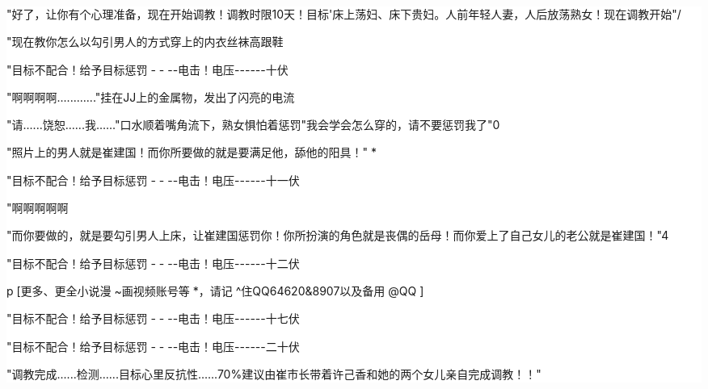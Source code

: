 



"好了，让你有个心理准备，现在开始调教！调教时限10天！目标'床上荡妇、床下贵妇。人前年轻人妻，人后放荡熟女！现在调教开始"/



"现在教你怎么以勾引男人的方式穿上的内衣丝袜高跟鞋







"目标不配合！给予目标惩罚 - - --电击！电压------十伏



"啊啊啊啊............"挂在JJ上的金属物，发出了闪亮的电流





"请......饶恕......我......"口水顺着嘴角流下，熟女惧怕着惩罚"我会学会怎么穿的，请不要惩罚我了"0



"照片上的男人就是崔建国！而你所要做的就是要满足他，舔他的阳具！" *



"目标不配合！给予目标惩罚 - - --电击！电压------十一伏



"啊啊啊啊啊







"而你要做的，就是要勾引男人上床，让崔建国惩罚你！你所扮演的角色就是丧偶的岳母！而你爱上了自己女儿的老公就是崔建国！"4



"目标不配合！给予目标惩罚 - - --电击！电压------十二伏







p [更多、更全小说漫 ~画视频账号等 *，请记 ^住QQ64620&8907以及备用 @QQ ]



"目标不配合！给予目标惩罚 - - --电击！电压------十七伏







"目标不配合！给予目标惩罚 - - --电击！电压------二十伏









"调教完成......检测......目标心里反抗性......70%建议由崔市长带着许己香和她的两个女儿亲自完成调教！！"
